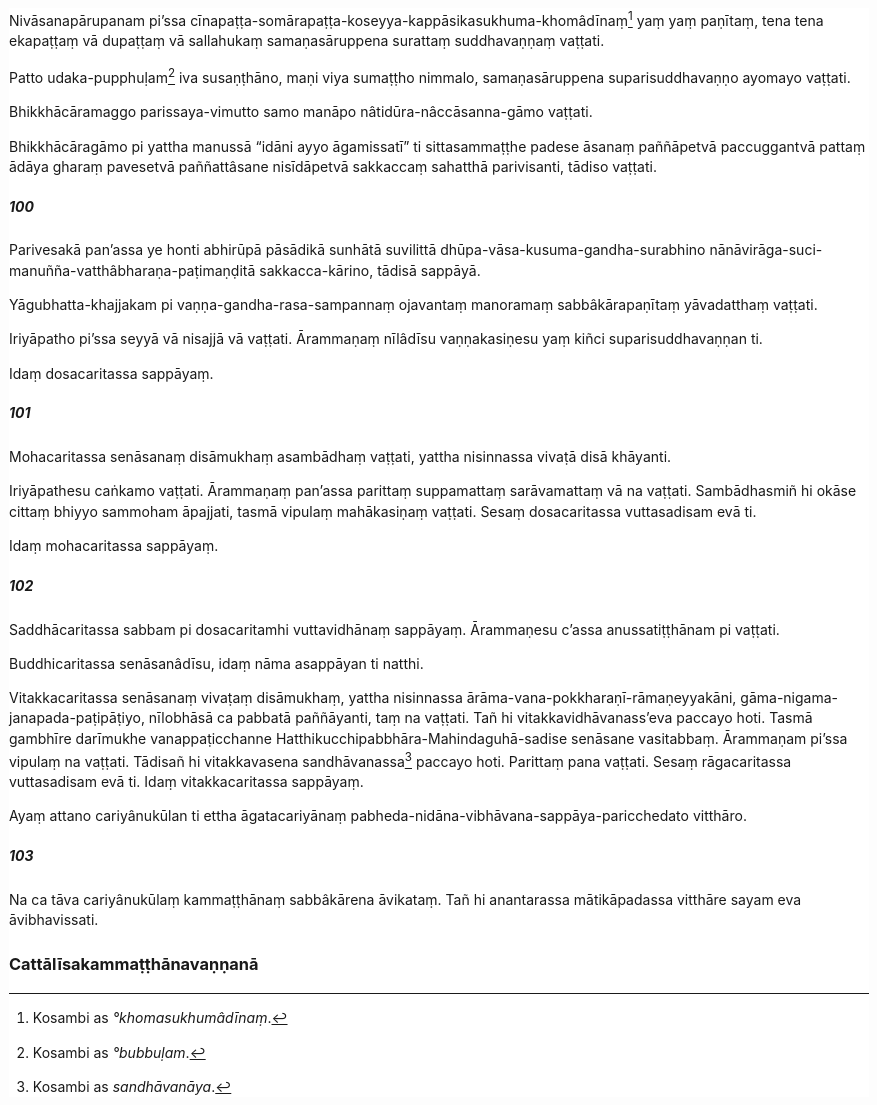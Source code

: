 Nivāsanapārupanam pi’ssa cīnapaṭṭa-somārapaṭṭa-koseyya-kappāsikasukhuma-khomâdīnaṃ[^99-1] yaṃ yaṃ paṇītaṃ, tena tena ekapaṭṭaṃ vā dupaṭṭaṃ vā sallahukaṃ samaṇasāruppena surattaṃ suddhavaṇṇaṃ vaṭṭati.

Patto udaka-pupphuḷam[^99-2] iva susaṇṭhāno, maṇi viya sumaṭṭho nimmalo, samaṇasāruppena suparisuddhavaṇṇo ayomayo vaṭṭati.

Bhikkhācāramaggo parissaya-vimutto samo manāpo nâtidūra-nâccāsanna-gāmo vaṭṭati.

Bhikkhācāragāmo pi yattha manussā “idāni ayyo āgamissatī” ti sittasammaṭṭhe padese āsanaṃ paññāpetvā paccuggantvā pattaṃ ādāya gharaṃ pavesetvā paññattâsane nisīdāpetvā sakkaccaṃ sahatthā parivisanti, tādiso vaṭṭati.

[^99-1]: Kosambi as *°khomasukhumâdīnaṃ*.
[^99-2]: Kosambi as *°bubbuḷam*.

##### 100

Parivesakā pan’assa ye honti abhirūpā pāsādikā sunhātā suvilittā dhūpa-vāsa-kusuma-gandha-surabhino nānāvirāga-suci-manuñña-vatthâbharaṇa-paṭimaṇḍitā sakkacca-kārino, tādisā sappāyā.

Yāgubhatta-khajjakam pi vaṇṇa-gandha-rasa-sampannaṃ ojavantaṃ manoramaṃ sabbâkārapaṇītaṃ yāvadatthaṃ vaṭṭati.

Iriyāpatho pi’ssa seyyā vā nisajjā vā vaṭṭati. Ārammaṇaṃ nīlâdīsu vaṇṇakasiṇesu yaṃ kiñci suparisuddhavaṇṇan ti.

Idaṃ dosacaritassa sappāyaṃ.

##### 101

Mohacaritassa senāsanaṃ disāmukhaṃ asambādhaṃ vaṭṭati, yattha nisinnassa vivaṭā disā khāyanti.

Iriyāpathesu caṅkamo vaṭṭati. Ārammaṇaṃ pan’assa parittaṃ suppamattaṃ sarāvamattaṃ vā na vaṭṭati. Sambādhasmiñ hi okāse cittaṃ bhiyyo sammoham āpajjati, tasmā vipulaṃ mahākasiṇaṃ vaṭṭati. Sesaṃ dosacaritassa vuttasadisam evā ti.

Idaṃ mohacaritassa sappāyaṃ.

##### 102

Saddhācaritassa sabbam pi dosacaritamhi vuttavidhānaṃ sappāyaṃ. Ārammaṇesu c’assa anussatiṭṭhānam pi vaṭṭati.

Buddhicaritassa senāsanâdīsu, idaṃ nāma asappāyan ti natthi.

Vitakkacaritassa senāsanaṃ vivaṭaṃ disāmukhaṃ, yattha nisinnassa ārāma-vana-pokkharaṇī-rāmaṇeyyakāni, gāma-nigama-janapada-paṭipāṭiyo, nīlobhāsā ca pabbatā paññāyanti, taṃ na vaṭṭati. Tañ hi vitakkavidhāvanass’eva paccayo hoti. Tasmā gambhīre darīmukhe vanappaṭicchanne Hatthikucchipabbhāra-Mahindaguhā-sadise senāsane vasitabbaṃ. Ārammaṇam pi’ssa vipulaṃ na vaṭṭati. Tādisañ hi vitakkavasena sandhāvanassa[^102-1] paccayo hoti. Parittaṃ pana vaṭṭati. Sesaṃ rāgacaritassa vuttasadisam evā ti. Idaṃ vitakkacaritassa sappāyaṃ.

Ayaṃ attano cariyânukūlan ti ettha āgatacariyānaṃ pabheda-nidāna-vibhāvana-sappāya-paricchedato vitthāro.

[^102-1]: Kosambi as *sandhāvanāya*.

##### 103

Na ca tāva cariyânukūlaṃ kammaṭṭhānaṃ sabbâkārena āvikataṃ. Tañ hi anantarassa mātikāpadassa vitthāre sayam eva āvibhavissati.

### Cattālīsakammaṭṭhānavaṇṇanā


[^27-1]: Kosambi adds *samādhissa*.
[^32-1]: Kosambi as *pahitaṃ*.
[^41-1]: Kosambi as *na nū*.
[^51-1]: Kosambi as *°pariharaṇaṃ*.
[^51-2]: Kosambi as *°Revatatthero*.
[^51-3]: Kosambi as *°Revatattherassa*.
[^61-1]: Kosambi as *niyojaye*.
[^64-1]: Kosambi as *sayañ*.
[^69-1]: Kosambi adds *paṭhamaṃ*.
[^76-1]: Kosambi as *asiniddho*.
[^82-1]: Kosambi omits.
[^85-1]: Kosambi omits.
[^93-1]: Kosambi as *nānārasa°*.
[^95-1]: Kosambi as *dhūpāyanā*.
[^97-1]: Kosambi as *anavalokentā*.
[^111-1]: Kosambi as *aphariṃ*.